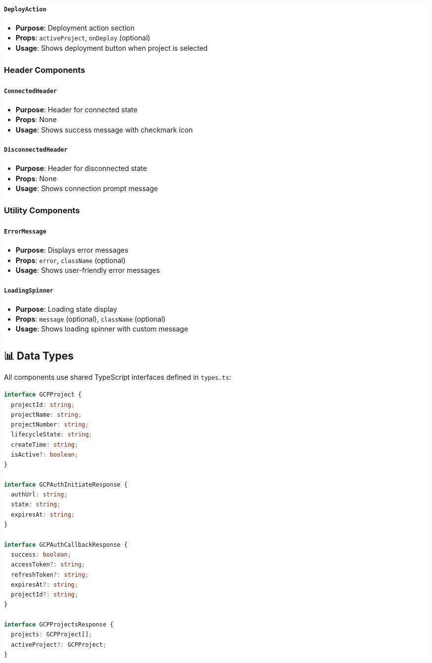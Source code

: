 #### `DeployAction`
- **Purpose**: Deployment action section
- **Props**: `activeProject`, `onDeploy` (optional)
- **Usage**: Shows deployment button when project is selected

### Header Components

#### `ConnectedHeader`
- **Purpose**: Header for connected state
- **Props**: None
- **Usage**: Shows success message with checkmark icon

#### `DisconnectedHeader`
- **Purpose**: Header for disconnected state
- **Props**: None
- **Usage**: Shows connection prompt message

### Utility Components

#### `ErrorMessage`
- **Purpose**: Displays error messages
- **Props**: `error`, `className` (optional)
- **Usage**: Shows user-friendly error messages

#### `LoadingSpinner`
- **Purpose**: Loading state display
- **Props**: `message` (optional), `className` (optional)
- **Usage**: Shows loading spinner with custom message

## 📊 Data Types

All components use shared TypeScript interfaces defined in `types.ts`:

```typescript
interface GCPProject {
  projectId: string;
  projectName: string;
  projectNumber: string;
  lifecycleState: string;
  createTime: string;
  isActive?: boolean;
}

interface GCPAuthInitiateResponse {
  authUrl: string;
  state: string;
  expiresAt: string;
}

interface GCPAuthCallbackResponse {
  success: boolean;
  accessToken?: string;
  refreshToken?: string;
  expiresAt?: string;
  projectId?: string;
}

interface GCPProjectsResponse {
  projects: GCPProject[];
  activeProject?: GCPProject;
}
```
